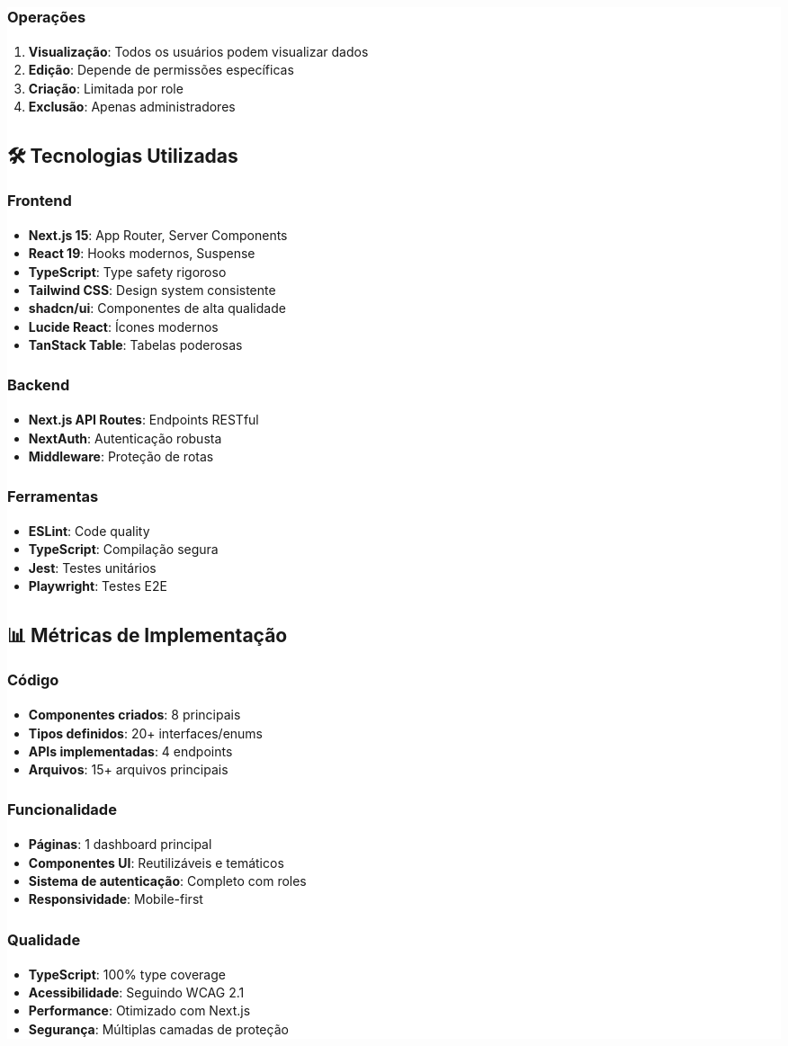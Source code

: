 ### Operações
1. **Visualização**: Todos os usuários podem visualizar dados
2. **Edição**: Depende de permissões específicas
3. **Criação**: Limitada por role
4. **Exclusão**: Apenas administradores

## 🛠 Tecnologias Utilizadas

### Frontend
- **Next.js 15**: App Router, Server Components
- **React 19**: Hooks modernos, Suspense
- **TypeScript**: Type safety rigoroso
- **Tailwind CSS**: Design system consistente
- **shadcn/ui**: Componentes de alta qualidade
- **Lucide React**: Ícones modernos
- **TanStack Table**: Tabelas poderosas

### Backend
- **Next.js API Routes**: Endpoints RESTful
- **NextAuth**: Autenticação robusta
- **Middleware**: Proteção de rotas

### Ferramentas
- **ESLint**: Code quality
- **TypeScript**: Compilação segura
- **Jest**: Testes unitários
- **Playwright**: Testes E2E

## 📊 Métricas de Implementação

### Código
- **Componentes criados**: 8 principais
- **Tipos definidos**: 20+ interfaces/enums
- **APIs implementadas**: 4 endpoints
- **Arquivos**: 15+ arquivos principais

### Funcionalidade
- **Páginas**: 1 dashboard principal
- **Componentes UI**: Reutilizáveis e temáticos
- **Sistema de autenticação**: Completo com roles
- **Responsividade**: Mobile-first

### Qualidade
- **TypeScript**: 100% type coverage
- **Acessibilidade**: Seguindo WCAG 2.1
- **Performance**: Otimizado com Next.js
- **Segurança**: Múltiplas camadas de proteção
